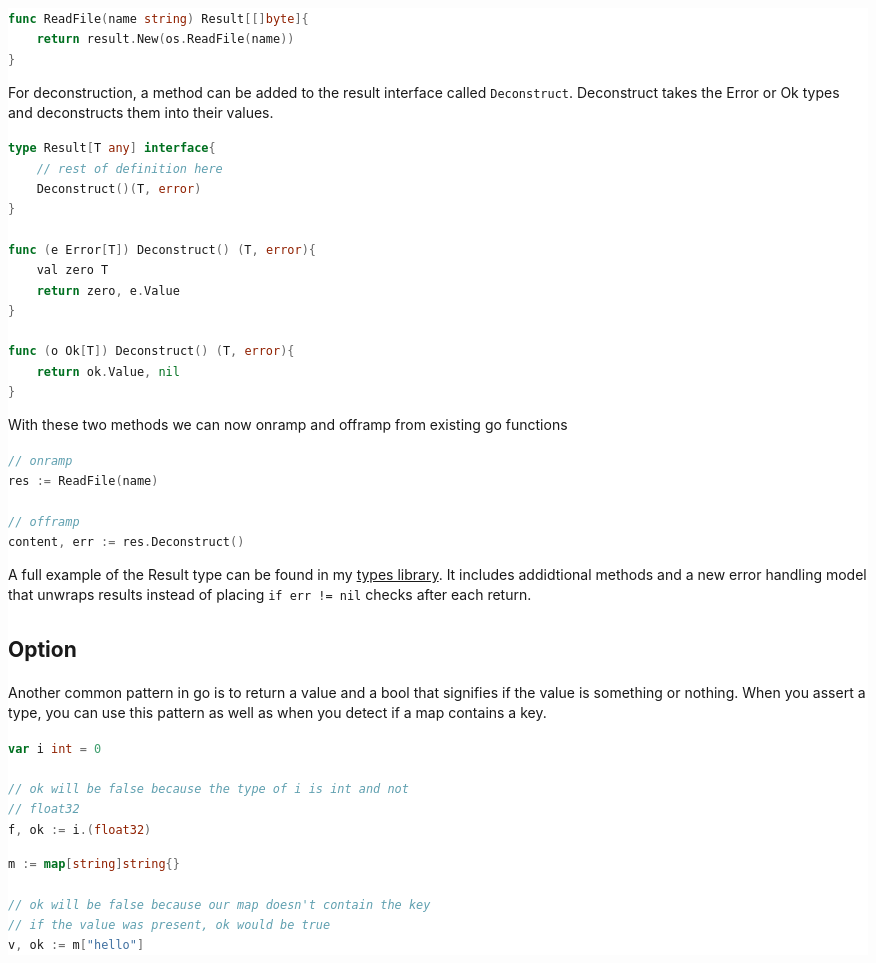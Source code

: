 ```go
func ReadFile(name string) Result[[]byte]{
	return result.New(os.ReadFile(name))
}
```

For deconstruction, a method can be added to the result interface called `Deconstruct`. Deconstruct takes the Error or Ok types and deconstructs them into their values. 

```go
type Result[T any] interface{
	// rest of definition here
	Deconstruct()(T, error)
}

func (e Error[T]) Deconstruct() (T, error){
	val zero T
	return zero, e.Value
}

func (o Ok[T]) Deconstruct() (T, error){
	return ok.Value, nil
}
```

With these two methods we can now onramp and offramp from existing go functions

```go
// onramp
res := ReadFile(name)

// offramp
content, err := res.Deconstruct()
```

A full example of the Result type can be found in my [types library](https://github.com/patrickhuber/go-types). It includes addidtional methods and a new error handling model that unwraps results instead of placing `if err != nil` checks after each return. 

## Option

Another common pattern in go is to return a value and a bool that signifies if the value is something or nothing. When you assert a type, you can use this pattern as well as when you detect if a map contains a key. 

```go
var i int = 0

// ok will be false because the type of i is int and not
// float32
f, ok := i.(float32)
```

```go
m := map[string]string{}

// ok will be false because our map doesn't contain the key
// if the value was present, ok would be true
v, ok := m["hello"]
```
